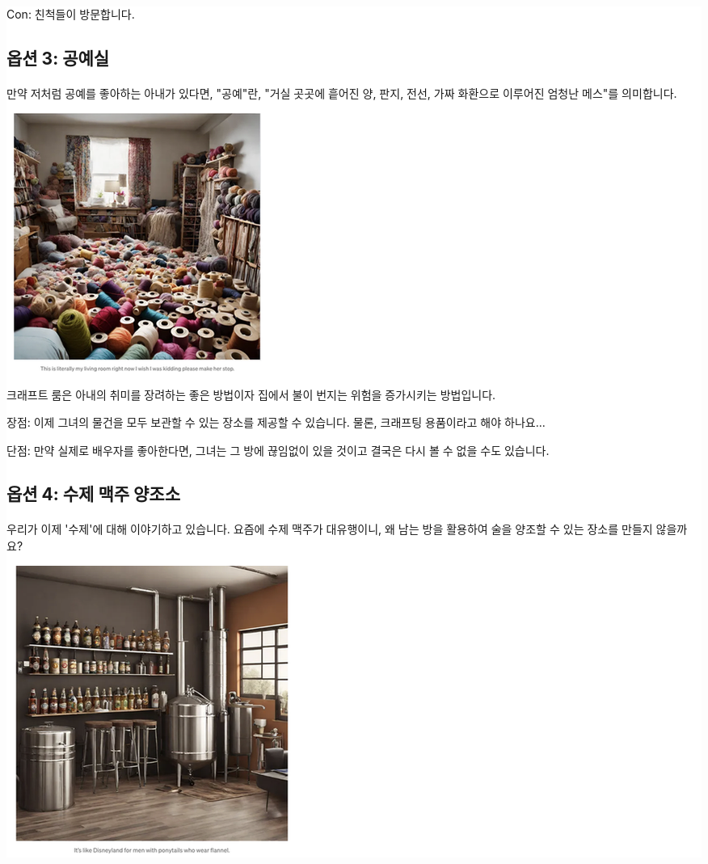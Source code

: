 Con: 친척들이 방문합니다.

## 옵션 3: 공예실

만약 저처럼 공예를 좋아하는 아내가 있다면, "공예"란, "거실 곳곳에 흩어진 양, 판지, 전선, 가짜 화환으로 이루어진 엄청난 메스"를 의미합니다.

<div class="content-ad"></div>

![craft room](/assets/img/2024-06-19-NoKidsMoreFunNineRenovationIdeasfortheAdventurousEmptyNester_4.png)

크래프트 룸은 아내의 취미를 장려하는 좋은 방법이자 집에서 불이 번지는 위험을 증가시키는 방법입니다.

장점: 이제 그녀의 물건을 모두 보관할 수 있는 장소를 제공할 수 있습니다. 물론, 크래프팅 용품이라고 해야 하나요...

단점: 만약 실제로 배우자를 좋아한다면, 그녀는 그 방에 끊임없이 있을 것이고 결국은 다시 볼 수 없을 수도 있습니다.

<div class="content-ad"></div>

## 옵션 4: 수제 맥주 양조소

우리가 이제 '수제'에 대해 이야기하고 있습니다. 요즘에 수제 맥주가 대유행이니, 왜 남는 방을 활용하여 술을 양조할 수 있는 장소를 만들지 않을까요?

![이미지](/assets/img/2024-06-19-NoKidsMoreFunNineRenovationIdeasfortheAdventurousEmptyNester_5.png)
